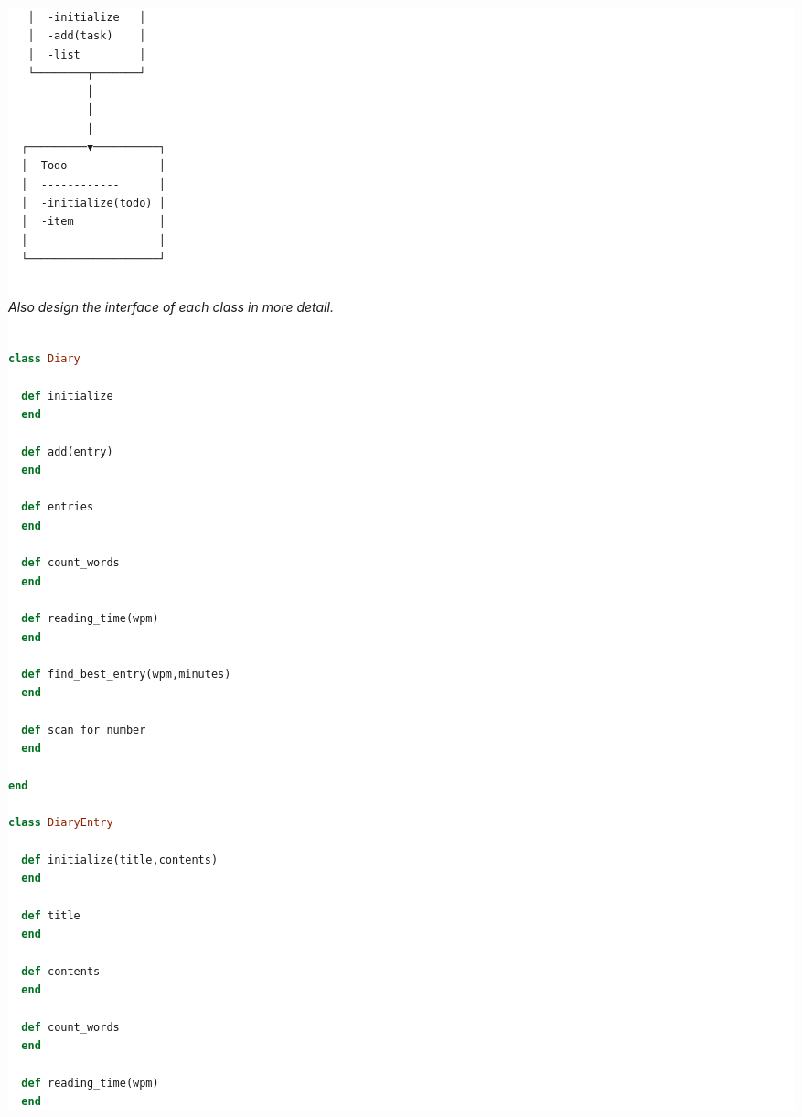 ```
   │  -initialize   │
   │  -add(task)    │
   │  -list         │
   └────────┬───────┘
            │
            │
            │
  ┌─────────▼──────────┐
  │  Todo              │
  │  ------------      │
  │  -initialize(todo) │
  │  -item             │
  │                    │
  └────────────────────┘


```

_Also design the interface of each class in more detail._

```ruby

class Diary

  def initialize
  end

  def add(entry)
  end

  def entries
  end

  def count_words
  end

  def reading_time(wpm)
  end

  def find_best_entry(wpm,minutes)
  end

  def scan_for_number
  end

end

class DiaryEntry

  def initialize(title,contents)
  end

  def title
  end

  def contents
  end

  def count_words
  end

  def reading_time(wpm)
  end

```